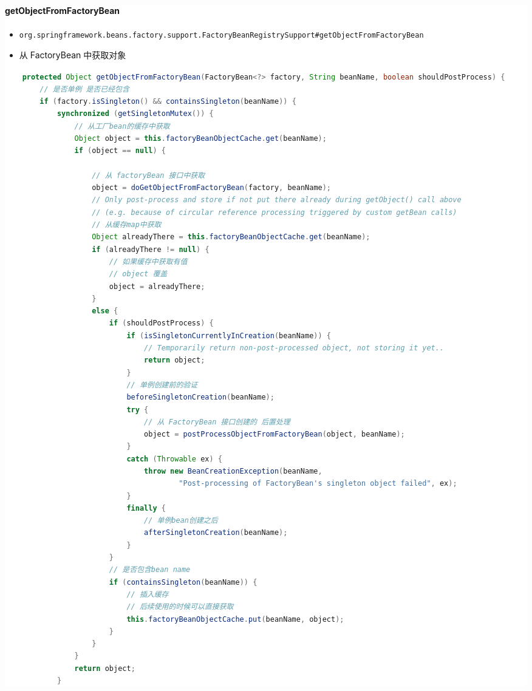 



#### getObjectFromFactoryBean

- `org.springframework.beans.factory.support.FactoryBeanRegistrySupport#getObjectFromFactoryBean`

- 从 FactoryBean 中获取对象

```java
	protected Object getObjectFromFactoryBean(FactoryBean<?> factory, String beanName, boolean shouldPostProcess) {
		// 是否单例 是否已经包含
		if (factory.isSingleton() && containsSingleton(beanName)) {
			synchronized (getSingletonMutex()) {
				// 从工厂bean的缓存中获取
				Object object = this.factoryBeanObjectCache.get(beanName);
				if (object == null) {

					// 从 factoryBean 接口中获取
					object = doGetObjectFromFactoryBean(factory, beanName);
					// Only post-process and store if not put there already during getObject() call above
					// (e.g. because of circular reference processing triggered by custom getBean calls)
					// 从缓存map中获取
					Object alreadyThere = this.factoryBeanObjectCache.get(beanName);
					if (alreadyThere != null) {
						// 如果缓存中获取有值
						// object 覆盖
						object = alreadyThere;
					}
					else {
						if (shouldPostProcess) {
							if (isSingletonCurrentlyInCreation(beanName)) {
								// Temporarily return non-post-processed object, not storing it yet..
								return object;
							}
							// 单例创建前的验证
							beforeSingletonCreation(beanName);
							try {
								// 从 FactoryBean 接口创建的 后置处理
								object = postProcessObjectFromFactoryBean(object, beanName);
							}
							catch (Throwable ex) {
								throw new BeanCreationException(beanName,
										"Post-processing of FactoryBean's singleton object failed", ex);
							}
							finally {
								// 单例bean创建之后
								afterSingletonCreation(beanName);
							}
						}
						// 是否包含bean name
						if (containsSingleton(beanName)) {
							// 插入缓存
							// 后续使用的时候可以直接获取
							this.factoryBeanObjectCache.put(beanName, object);
						}
					}
				}
				return object;
			}
```